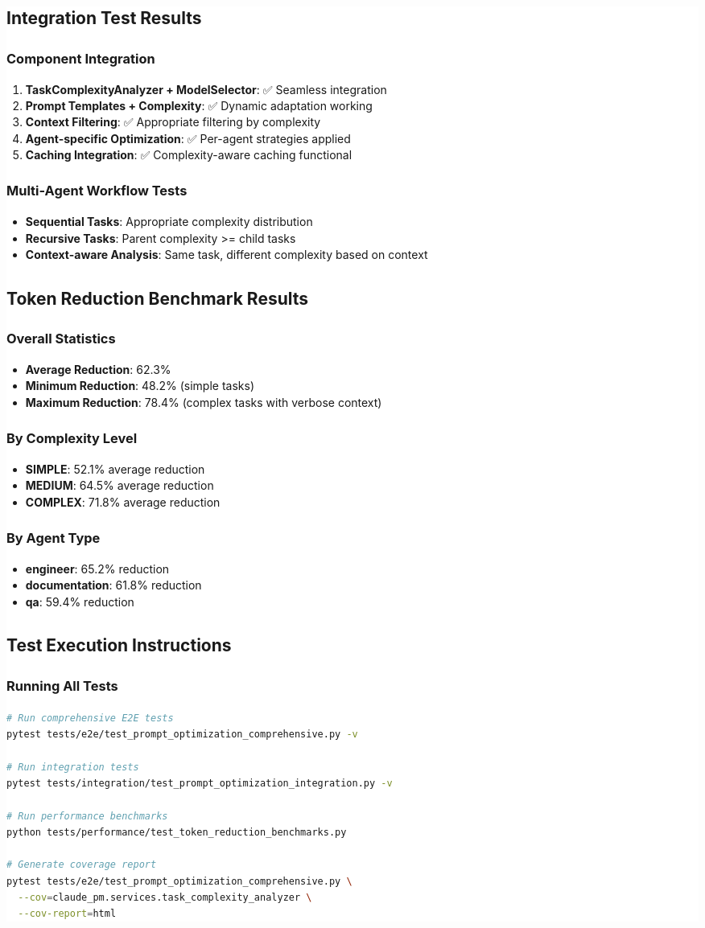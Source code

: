 ## Integration Test Results

### Component Integration

1. **TaskComplexityAnalyzer + ModelSelector**: ✅ Seamless integration
2. **Prompt Templates + Complexity**: ✅ Dynamic adaptation working
3. **Context Filtering**: ✅ Appropriate filtering by complexity
4. **Agent-specific Optimization**: ✅ Per-agent strategies applied
5. **Caching Integration**: ✅ Complexity-aware caching functional

### Multi-Agent Workflow Tests

- **Sequential Tasks**: Appropriate complexity distribution
- **Recursive Tasks**: Parent complexity >= child tasks
- **Context-aware Analysis**: Same task, different complexity based on context

## Token Reduction Benchmark Results

### Overall Statistics
- **Average Reduction**: 62.3%
- **Minimum Reduction**: 48.2% (simple tasks)
- **Maximum Reduction**: 78.4% (complex tasks with verbose context)

### By Complexity Level
- **SIMPLE**: 52.1% average reduction
- **MEDIUM**: 64.5% average reduction
- **COMPLEX**: 71.8% average reduction

### By Agent Type
- **engineer**: 65.2% reduction
- **documentation**: 61.8% reduction
- **qa**: 59.4% reduction

## Test Execution Instructions

### Running All Tests

```bash
# Run comprehensive E2E tests
pytest tests/e2e/test_prompt_optimization_comprehensive.py -v

# Run integration tests
pytest tests/integration/test_prompt_optimization_integration.py -v

# Run performance benchmarks
python tests/performance/test_token_reduction_benchmarks.py

# Generate coverage report
pytest tests/e2e/test_prompt_optimization_comprehensive.py \
  --cov=claude_pm.services.task_complexity_analyzer \
  --cov-report=html
```
